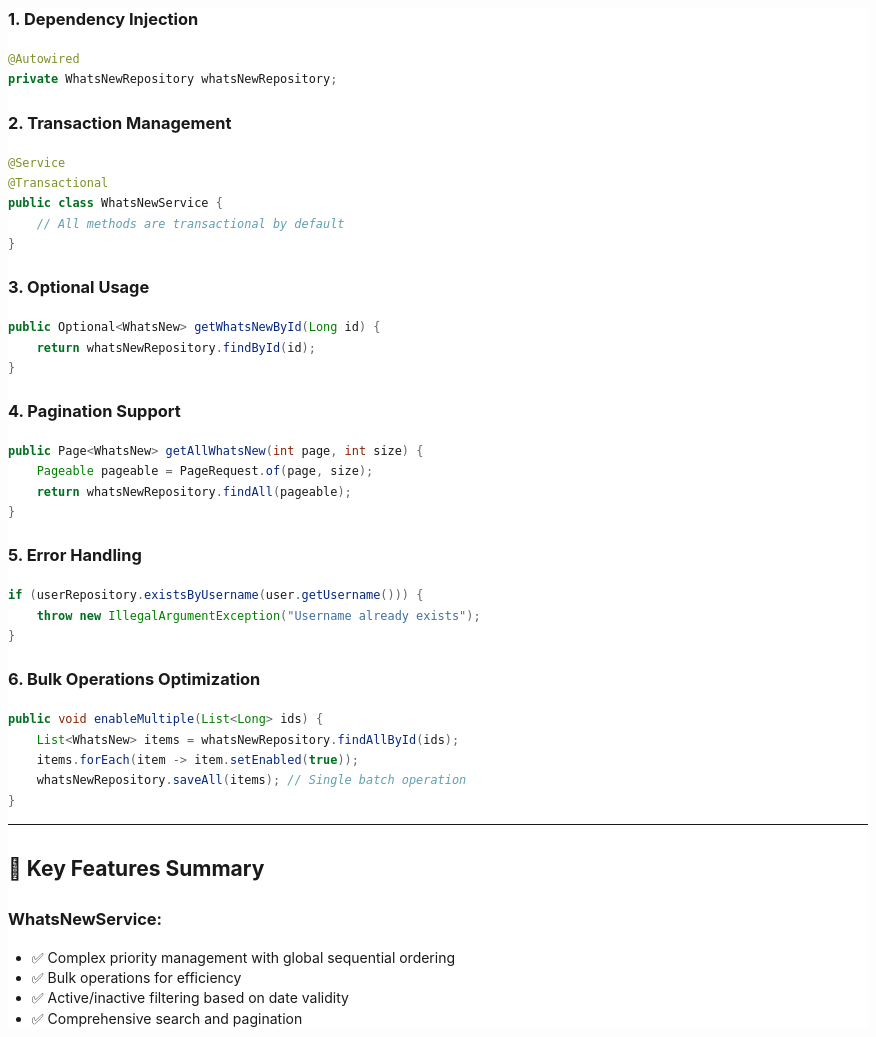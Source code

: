 ### 1. **Dependency Injection**
```java
@Autowired
private WhatsNewRepository whatsNewRepository;
```

### 2. **Transaction Management**
```java
@Service
@Transactional
public class WhatsNewService {
    // All methods are transactional by default
}
```

### 3. **Optional Usage**
```java
public Optional<WhatsNew> getWhatsNewById(Long id) {
    return whatsNewRepository.findById(id);
}
```

### 4. **Pagination Support**
```java
public Page<WhatsNew> getAllWhatsNew(int page, int size) {
    Pageable pageable = PageRequest.of(page, size);
    return whatsNewRepository.findAll(pageable);
}
```

### 5. **Error Handling**
```java
if (userRepository.existsByUsername(user.getUsername())) {
    throw new IllegalArgumentException("Username already exists");
}
```

### 6. **Bulk Operations Optimization**
```java
public void enableMultiple(List<Long> ids) {
    List<WhatsNew> items = whatsNewRepository.findAllById(ids);
    items.forEach(item -> item.setEnabled(true));
    whatsNewRepository.saveAll(items); // Single batch operation
}
```

---

## 🚀 Key Features Summary

### **WhatsNewService**:
- ✅ Complex priority management with global sequential ordering
- ✅ Bulk operations for efficiency
- ✅ Active/inactive filtering based on date validity
- ✅ Comprehensive search and pagination
